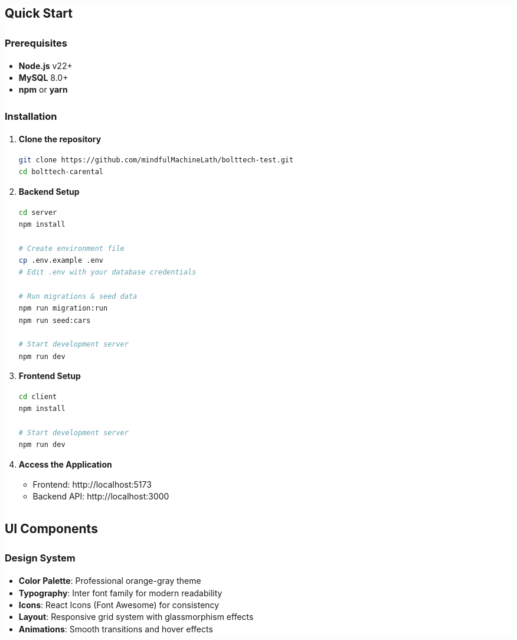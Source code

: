 ## Quick Start

### Prerequisites
- **Node.js** v22+ 
- **MySQL** 8.0+
- **npm** or **yarn**

### Installation

1. **Clone the repository**
   ```bash
   git clone https://github.com/mindfulMachineLath/bolttech-test.git
   cd bolttech-carental
   ```

2. **Backend Setup**
   ```bash
   cd server
   npm install
   
   # Create environment file
   cp .env.example .env
   # Edit .env with your database credentials
   
   # Run migrations & seed data
   npm run migration:run
   npm run seed:cars
   
   # Start development server
   npm run dev
   ```

3. **Frontend Setup**
   ```bash
   cd client
   npm install
   
   # Start development server
   npm run dev
   ```

4. **Access the Application**
   - Frontend: http://localhost:5173
   - Backend API: http://localhost:3000

## UI Components

### Design System
- **Color Palette**: Professional orange-gray theme
- **Typography**: Inter font family for modern readability
- **Icons**: React Icons (Font Awesome) for consistency
- **Layout**: Responsive grid system with glassmorphism effects
- **Animations**: Smooth transitions and hover effects
